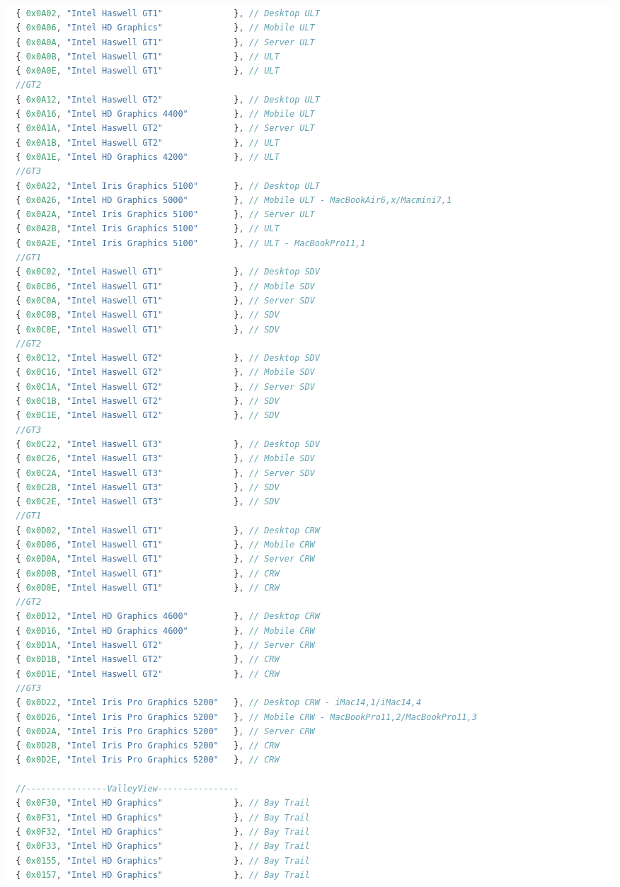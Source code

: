```js
  { 0x0A02, "Intel Haswell GT1"              }, // Desktop ULT
  { 0x0A06, "Intel HD Graphics"              }, // Mobile ULT
  { 0x0A0A, "Intel Haswell GT1"              }, // Server ULT
  { 0x0A0B, "Intel Haswell GT1"              }, // ULT
  { 0x0A0E, "Intel Haswell GT1"              }, // ULT
  //GT2
  { 0x0A12, "Intel Haswell GT2"              }, // Desktop ULT
  { 0x0A16, "Intel HD Graphics 4400"         }, // Mobile ULT
  { 0x0A1A, "Intel Haswell GT2"              }, // Server ULT
  { 0x0A1B, "Intel Haswell GT2"              }, // ULT
  { 0x0A1E, "Intel HD Graphics 4200"         }, // ULT
  //GT3
  { 0x0A22, "Intel Iris Graphics 5100"       }, // Desktop ULT
  { 0x0A26, "Intel HD Graphics 5000"         }, // Mobile ULT - MacBookAir6,x/Macmini7,1
  { 0x0A2A, "Intel Iris Graphics 5100"       }, // Server ULT
  { 0x0A2B, "Intel Iris Graphics 5100"       }, // ULT
  { 0x0A2E, "Intel Iris Graphics 5100"       }, // ULT - MacBookPro11,1
  //GT1
  { 0x0C02, "Intel Haswell GT1"              }, // Desktop SDV
  { 0x0C06, "Intel Haswell GT1"              }, // Mobile SDV
  { 0x0C0A, "Intel Haswell GT1"              }, // Server SDV
  { 0x0C0B, "Intel Haswell GT1"              }, // SDV
  { 0x0C0E, "Intel Haswell GT1"              }, // SDV
  //GT2
  { 0x0C12, "Intel Haswell GT2"              }, // Desktop SDV
  { 0x0C16, "Intel Haswell GT2"              }, // Mobile SDV
  { 0x0C1A, "Intel Haswell GT2"              }, // Server SDV
  { 0x0C1B, "Intel Haswell GT2"              }, // SDV
  { 0x0C1E, "Intel Haswell GT2"              }, // SDV
  //GT3
  { 0x0C22, "Intel Haswell GT3"              }, // Desktop SDV
  { 0x0C26, "Intel Haswell GT3"              }, // Mobile SDV
  { 0x0C2A, "Intel Haswell GT3"              }, // Server SDV
  { 0x0C2B, "Intel Haswell GT3"              }, // SDV
  { 0x0C2E, "Intel Haswell GT3"              }, // SDV
  //GT1
  { 0x0D02, "Intel Haswell GT1"              }, // Desktop CRW
  { 0x0D06, "Intel Haswell GT1"              }, // Mobile CRW
  { 0x0D0A, "Intel Haswell GT1"              }, // Server CRW
  { 0x0D0B, "Intel Haswell GT1"              }, // CRW
  { 0x0D0E, "Intel Haswell GT1"              }, // CRW
  //GT2
  { 0x0D12, "Intel HD Graphics 4600"         }, // Desktop CRW
  { 0x0D16, "Intel HD Graphics 4600"         }, // Mobile CRW
  { 0x0D1A, "Intel Haswell GT2"              }, // Server CRW
  { 0x0D1B, "Intel Haswell GT2"              }, // CRW
  { 0x0D1E, "Intel Haswell GT2"              }, // CRW
  //GT3
  { 0x0D22, "Intel Iris Pro Graphics 5200"   }, // Desktop CRW - iMac14,1/iMac14,4
  { 0x0D26, "Intel Iris Pro Graphics 5200"   }, // Mobile CRW - MacBookPro11,2/MacBookPro11,3
  { 0x0D2A, "Intel Iris Pro Graphics 5200"   }, // Server CRW
  { 0x0D2B, "Intel Iris Pro Graphics 5200"   }, // CRW
  { 0x0D2E, "Intel Iris Pro Graphics 5200"   }, // CRW

  //----------------ValleyView----------------
  { 0x0F30, "Intel HD Graphics"              }, // Bay Trail
  { 0x0F31, "Intel HD Graphics"              }, // Bay Trail
  { 0x0F32, "Intel HD Graphics"              }, // Bay Trail
  { 0x0F33, "Intel HD Graphics"              }, // Bay Trail
  { 0x0155, "Intel HD Graphics"              }, // Bay Trail
  { 0x0157, "Intel HD Graphics"              }, // Bay Trail


```